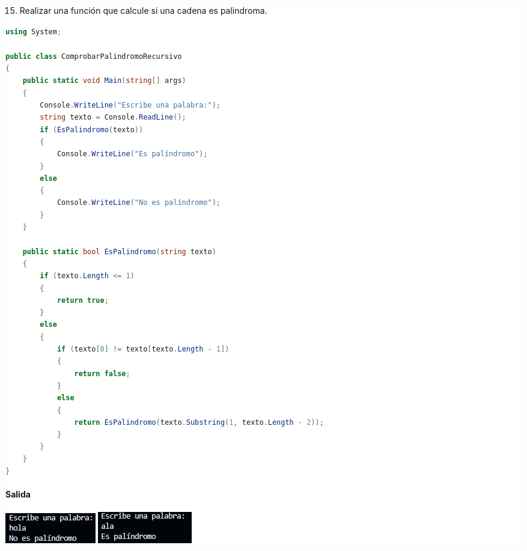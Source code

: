 15. Realizar una función que calcule si una cadena es palindroma.

```c#
using System;

public class ComprobarPalindromoRecursivo
{
    public static void Main(string[] args)
    {
        Console.WriteLine("Escribe una palabra:");
        string texto = Console.ReadLine();
        if (EsPalindromo(texto))
        {
            Console.WriteLine("Es palíndromo");
        }
        else
        {
            Console.WriteLine("No es palíndromo");
        }
    }

    public static bool EsPalindromo(string texto)
    {
        if (texto.Length <= 1)
        {
            return true;
        }
        else
        {
            if (texto[0] != texto[texto.Length - 1])
            {
                return false;
            }
            else
            {
                return EsPalindromo(texto.Substring(1, texto.Length - 2));
            }
        }
    }
}
```

#### Salida

![alt text](image-7.png)
![alt text](image-8.png)
